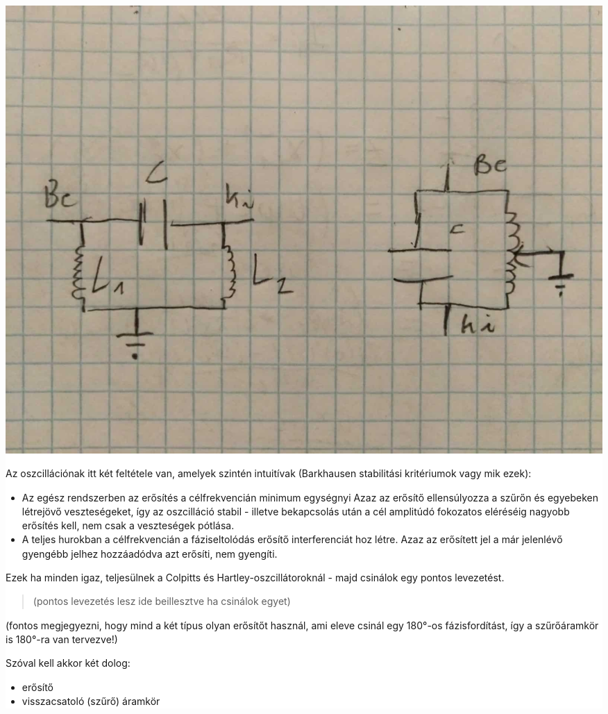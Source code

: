![Hartley-hálózat](hartleyhalozat.jpg)

Az oszcillációnak itt két feltétele van, amelyek szintén intuitívak (Barkhausen stabilitási kritériumok vagy mik ezek):

- Az egész rendszerben az erősítés a célfrekvencián minimum egységnyi 
Azaz az erősítő ellensúlyozza a szűrőn és egyebeken létrejövő veszteségeket, így az oszcilláció stabil - illetve bekapcsolás után a cél amplitúdó fokozatos eléréséig nagyobb erősítés kell, nem csak a veszteségek pótlása.
- A teljes hurokban a célfrekvencián a fáziseltolódás erősítő interferenciát hoz létre.
Azaz az erősített jel a már jelenlévő gyengébb jelhez hozzáadódva azt erősíti, nem gyengíti.

Ezek ha minden igaz, teljesülnek a Colpitts és Hartley-oszcillátoroknál - majd csinálok egy pontos levezetést.

> (pontos levezetés lesz ide beillesztve ha csinálok egyet)

(fontos megjegyezni, hogy mind a két típus olyan erősítőt használ, ami eleve csinál egy 180°-os fázisfordítást, így a szűrőáramkör is 180°-ra van tervezve!)

Szóval kell akkor két dolog:
- erősítő
- visszacsatoló (szűrő) áramkör
